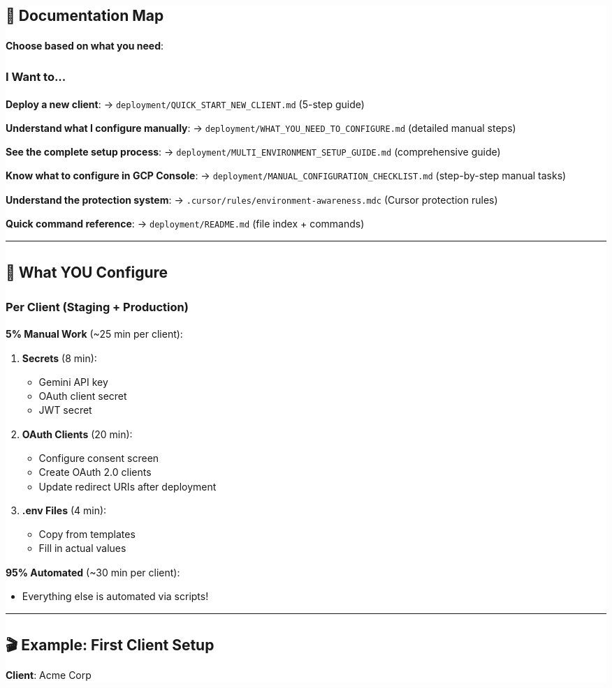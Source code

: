 
## 📖 Documentation Map

**Choose based on what you need**:

### I Want to...

**Deploy a new client**:
→ `deployment/QUICK_START_NEW_CLIENT.md` (5-step guide)

**Understand what I configure manually**:
→ `deployment/WHAT_YOU_NEED_TO_CONFIGURE.md` (detailed manual steps)

**See the complete setup process**:
→ `deployment/MULTI_ENVIRONMENT_SETUP_GUIDE.md` (comprehensive guide)

**Know what to configure in GCP Console**:
→ `deployment/MANUAL_CONFIGURATION_CHECKLIST.md` (step-by-step manual tasks)

**Understand the protection system**:
→ `.cursor/rules/environment-awareness.mdc` (Cursor protection rules)

**Quick command reference**:
→ `deployment/README.md` (file index + commands)

---

## 🔐 What YOU Configure

### Per Client (Staging + Production)

**5% Manual Work** (~25 min per client):

1. **Secrets** (8 min):
   - Gemini API key
   - OAuth client secret
   - JWT secret

2. **OAuth Clients** (20 min):
   - Configure consent screen
   - Create OAuth 2.0 clients
   - Update redirect URIs after deployment

3. **.env Files** (4 min):
   - Copy from templates
   - Fill in actual values

**95% Automated** (~30 min per client):
- Everything else is automated via scripts!

---

## 🎬 Example: First Client Setup

**Client**: Acme Corp
